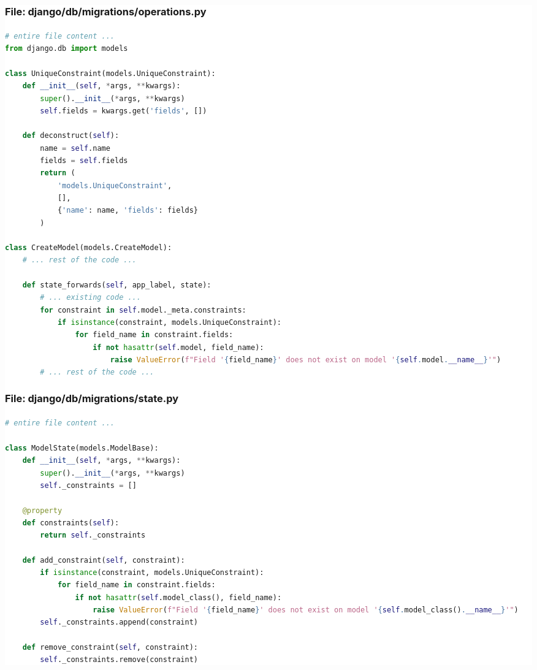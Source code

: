 ### File: django/db/migrations/operations.py
```python
# entire file content ...
from django.db import models

class UniqueConstraint(models.UniqueConstraint):
    def __init__(self, *args, **kwargs):
        super().__init__(*args, **kwargs)
        self.fields = kwargs.get('fields', [])

    def deconstruct(self):
        name = self.name
        fields = self.fields
        return (
            'models.UniqueConstraint',
            [],
            {'name': name, 'fields': fields}
        )

class CreateModel(models.CreateModel):
    # ... rest of the code ...

    def state_forwards(self, app_label, state):
        # ... existing code ...
        for constraint in self.model._meta.constraints:
            if isinstance(constraint, models.UniqueConstraint):
                for field_name in constraint.fields:
                    if not hasattr(self.model, field_name):
                        raise ValueError(f"Field '{field_name}' does not exist on model '{self.model.__name__}'")
        # ... rest of the code ...
```

### File: django/db/migrations/state.py
```python
# entire file content ...

class ModelState(models.ModelBase):
    def __init__(self, *args, **kwargs):
        super().__init__(*args, **kwargs)
        self._constraints = []

    @property
    def constraints(self):
        return self._constraints

    def add_constraint(self, constraint):
        if isinstance(constraint, models.UniqueConstraint):
            for field_name in constraint.fields:
                if not hasattr(self.model_class(), field_name):
                    raise ValueError(f"Field '{field_name}' does not exist on model '{self.model_class().__name__}'")
        self._constraints.append(constraint)

    def remove_constraint(self, constraint):
        self._constraints.remove(constraint)
```
